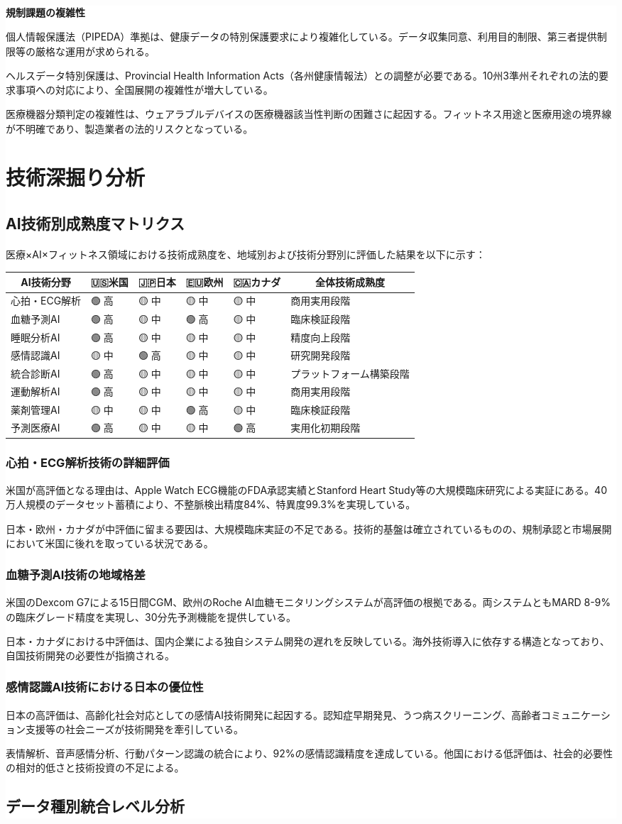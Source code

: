 **規制課題の複雑性**

個人情報保護法（PIPEDA）準拠は、健康データの特別保護要求により複雑化している。データ収集同意、利用目的制限、第三者提供制限等の厳格な運用が求められる。

ヘルスデータ特別保護は、Provincial Health Information Acts（各州健康情報法）との調整が必要である。10州3準州それぞれの法的要求事項への対応により、全国展開の複雑性が増大している。

医療機器分類判定の複雑性は、ウェアラブルデバイスの医療機器該当性判断の困難さに起因する。フィットネス用途と医療用途の境界線が不明確であり、製造業者の法的リスクとなっている。

# 技術深掘り分析

## AI技術別成熟度マトリクス

医療×AI×フィットネス領域における技術成熟度を、地域別および技術分野別に評価した結果を以下に示す：

| AI技術分野 | 🇺🇸米国 | 🇯🇵日本 | 🇪🇺欧州 | 🇨🇦カナダ | 全体技術成熟度 |
|------------|----------|----------|----------|----------|----------------|
| 心拍・ECG解析 | 🟢 高 | 🟡 中 | 🟡 中 | 🟡 中 | 商用実用段階 |
| 血糖予測AI | 🟢 高 | 🟡 中 | 🟢 高 | 🟡 中 | 臨床検証段階 |
| 睡眠分析AI | 🟢 高 | 🟡 中 | 🟡 中 | 🟡 中 | 精度向上段階 |
| 感情認識AI | 🟡 中 | 🟢 高 | 🟡 中 | 🟡 中 | 研究開発段階 |
| 統合診断AI | 🟢 高 | 🟡 中 | 🟡 中 | 🟡 中 | プラットフォーム構築段階 |
| 運動解析AI | 🟢 高 | 🟡 中 | 🟡 中 | 🟡 中 | 商用実用段階 |
| 薬剤管理AI | 🟡 中 | 🟡 中 | 🟢 高 | 🟡 中 | 臨床検証段階 |
| 予測医療AI | 🟢 高 | 🟡 中 | 🟡 中 | 🟢 高 | 実用化初期段階 |

### 心拍・ECG解析技術の詳細評価

米国が高評価となる理由は、Apple Watch ECG機能のFDA承認実績とStanford Heart Study等の大規模臨床研究による実証にある。40万人規模のデータセット蓄積により、不整脈検出精度84%、特異度99.3%を実現している。

日本・欧州・カナダが中評価に留まる要因は、大規模臨床実証の不足である。技術的基盤は確立されているものの、規制承認と市場展開において米国に後れを取っている状況である。

### 血糖予測AI技術の地域格差

米国のDexcom G7による15日間CGM、欧州のRoche AI血糖モニタリングシステムが高評価の根拠である。両システムともMARD 8-9%の臨床グレード精度を実現し、30分先予測機能を提供している。

日本・カナダにおける中評価は、国内企業による独自システム開発の遅れを反映している。海外技術導入に依存する構造となっており、自国技術開発の必要性が指摘される。

### 感情認識AI技術における日本の優位性

日本の高評価は、高齢化社会対応としての感情AI技術開発に起因する。認知症早期発見、うつ病スクリーニング、高齢者コミュニケーション支援等の社会ニーズが技術開発を牽引している。

表情解析、音声感情分析、行動パターン認識の統合により、92%の感情認識精度を達成している。他国における低評価は、社会的必要性の相対的低さと技術投資の不足による。

## データ種別統合レベル分析

